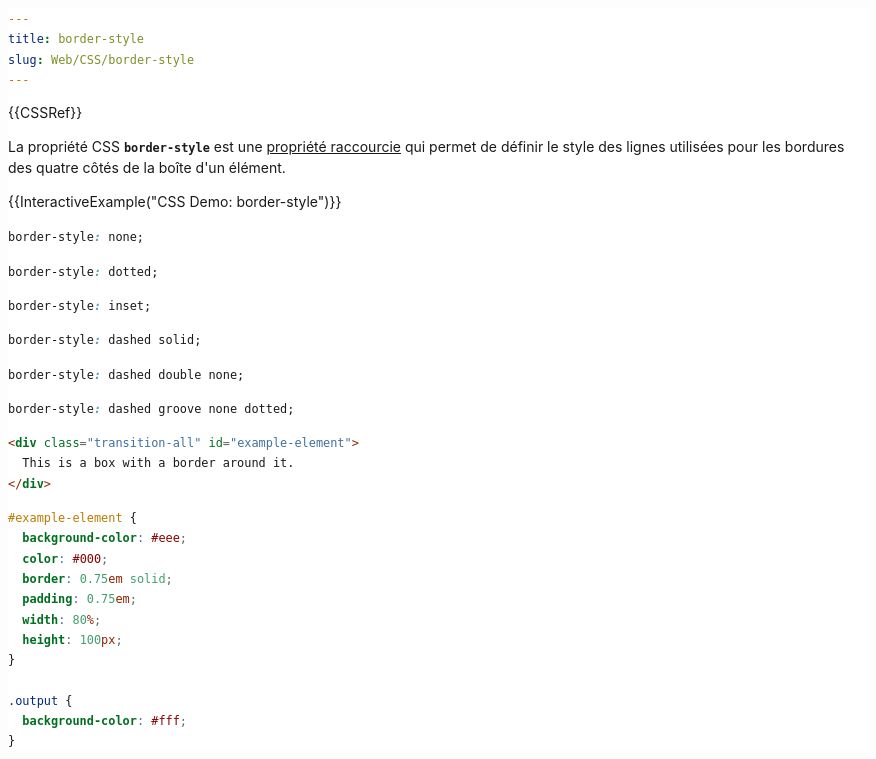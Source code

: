 ```yaml
---
title: border-style
slug: Web/CSS/border-style
---
```


{{CSSRef}}

La propriété CSS **`border-style`** est une [propriété raccourcie](/fr/docs/Web/CSS/Shorthand_properties) qui permet de définir le style des lignes utilisées pour les bordures des quatre côtés de la boîte d'un élément.

{{InteractiveExample("CSS Demo: border-style")}}

```css interactive-example-choice
border-style: none;
```

```css interactive-example-choice
border-style: dotted;
```

```css interactive-example-choice
border-style: inset;
```

```css interactive-example-choice
border-style: dashed solid;
```

```css interactive-example-choice
border-style: dashed double none;
```

```css interactive-example-choice
border-style: dashed groove none dotted;
```

```html interactive-example
<div class="transition-all" id="example-element">
  This is a box with a border around it.
</div>
```

```css interactive-example
#example-element {
  background-color: #eee;
  color: #000;
  border: 0.75em solid;
  padding: 0.75em;
  width: 80%;
  height: 100px;
}

.output {
  background-color: #fff;
}
```
